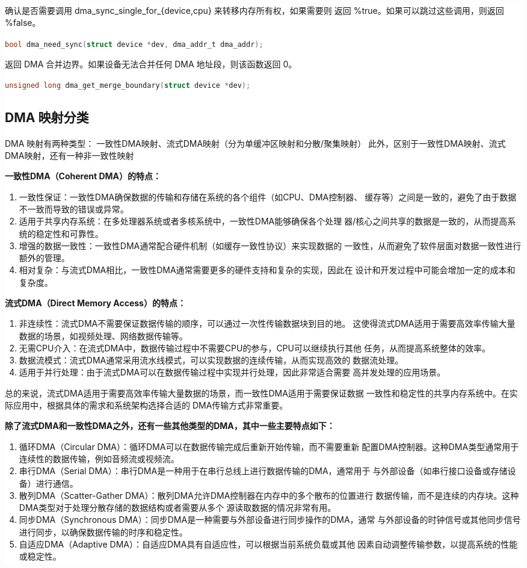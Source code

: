 确认是否需要调用 dma_sync_single_for_{device,cpu} 来转移内存所有权，如果需要则
返回 %true。如果可以跳过这些调用，则返回 %false。
```c
bool dma_need_sync(struct device *dev, dma_addr_t dma_addr);
```

返回 DMA 合并边界。如果设备无法合并任何 DMA 地址段，则该函数返回 0。
```c
unsigned long dma_get_merge_boundary(struct device *dev);
```

## DMA 映射分类

DMA 映射有两种类型： 一致性DMA映射、流式DMA映射（分为单缓冲区映射和分散/聚集映射）
此外，区别于一致性DMA映射、流式DMA映射，还有一种非一致性映射

**一致性DMA（Coherent DMA）的特点：**
1. 一致性保证：一致性DMA确保数据的传输和存储在系统的各个组件（如CPU、DMA控制器、
缓存等）之间是一致的，避免了由于数据不一致而导致的错误或异常。
2. 适用于共享内存系统：在多处理器系统或者多核系统中，一致性DMA能够确保各个处理
器/核心之间共享的数据是一致的，从而提高系统的稳定性和可靠性。
3. 增强的数据一致性：一致性DMA通常配合硬件机制（如缓存一致性协议）来实现数据的
一致性，从而避免了软件层面对数据一致性进行额外的管理。
4. 相对复杂：与流式DMA相比，一致性DMA通常需要更多的硬件支持和复杂的实现，因此在
设计和开发过程中可能会增加一定的成本和复杂度。


**流式DMA（Direct Memory Access）的特点：**
1. 非连续性：流式DMA不需要保证数据传输的顺序，可以通过一次性传输数据块到目的地。
这使得流式DMA适用于需要高效率传输大量数据的场景，如视频处理、网络数据传输等。
2. 无需CPU介入：在流式DMA中，数据传输过程中不需要CPU的参与，CPU可以继续执行其他
任务，从而提高系统整体的效率。
3. 数据流模式：流式DMA通常采用流水线模式，可以实现数据的连续传输，从而实现高效的
数据流处理。
4. 适用于并行处理：由于流式DMA可以在数据传输过程中实现并行处理，因此非常适合需要
高并发处理的应用场景。

总的来说，流式DMA适用于需要高效率传输大量数据的场景，而一致性DMA适用于需要保证数据
一致性和稳定性的共享内存系统中。在实际应用中，根据具体的需求和系统架构选择合适的
DMA传输方式非常重要。


**除了流式DMA和一致性DMA之外，还有一些其他类型的DMA，其中一些主要特点如下：**
1. 循环DMA（Circular DMA）：循环DMA可以在数据传输完成后重新开始传输，而不需要重新
配置DMA控制器。这种DMA类型通常用于连续性的数据传输，例如音频流或视频流。
2. 串行DMA（Serial DMA）：串行DMA是一种用于在串行总线上进行数据传输的DMA，通常用于
与外部设备（如串行接口设备或存储设备）进行通信。
3. 散列DMA（Scatter-Gather DMA）：散列DMA允许DMA控制器在内存中的多个散布的位置进行
数据传输，而不是连续的内存块。这种DMA类型对于处理分散存储的数据结构或者需要从多个
源读取数据的情况非常有用。
4. 同步DMA（Synchronous DMA）：同步DMA是一种需要与外部设备进行同步操作的DMA，通常
与外部设备的时钟信号或其他同步信号进行同步，以确保数据传输的时序和稳定性。
5. 自适应DMA（Adaptive DMA）：自适应DMA具有自适应性，可以根据当前系统负载或其他
因素自动调整传输参数，以提高系统的性能或稳定性。
